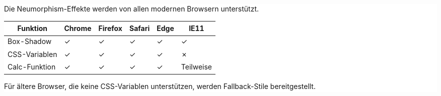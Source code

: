 Die Neumorphism-Effekte werden von allen modernen Browsern unterstützt.

| Funktion | Chrome | Firefox | Safari | Edge | IE11 |
|--------|--------|---------|--------|------|------|
| Box-Shadow | ✓ | ✓ | ✓ | ✓ | ✓ |
| CSS-Variablen | ✓ | ✓ | ✓ | ✓ | ✗ |
| Calc-Funktion | ✓ | ✓ | ✓ | ✓ | Teilweise |

Für ältere Browser, die keine CSS-Variablen unterstützen, werden Fallback-Stile bereitgestellt. 